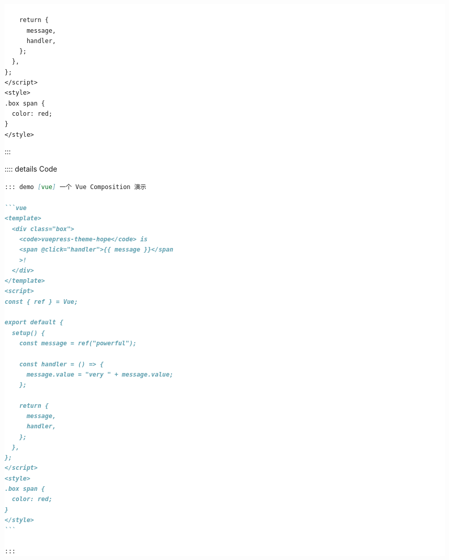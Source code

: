 ```vue

    return {
      message,
      handler,
    };
  },
};
</script>
<style>
.box span {
  color: red;
}
</style>
```

:::

:::: details Code

````md
::: demo [vue] 一个 Vue Composition 演示

```vue
<template>
  <div class="box">
    <code>vuepress-theme-hope</code> is
    <span @click="handler">{{ message }}</span
    >!
  </div>
</template>
<script>
const { ref } = Vue;

export default {
  setup() {
    const message = ref("powerful");

    const handler = () => {
      message.value = "very " + message.value;
    };

    return {
      message,
      handler,
    };
  },
};
</script>
<style>
.box span {
  color: red;
}
</style>
```

:::
````
